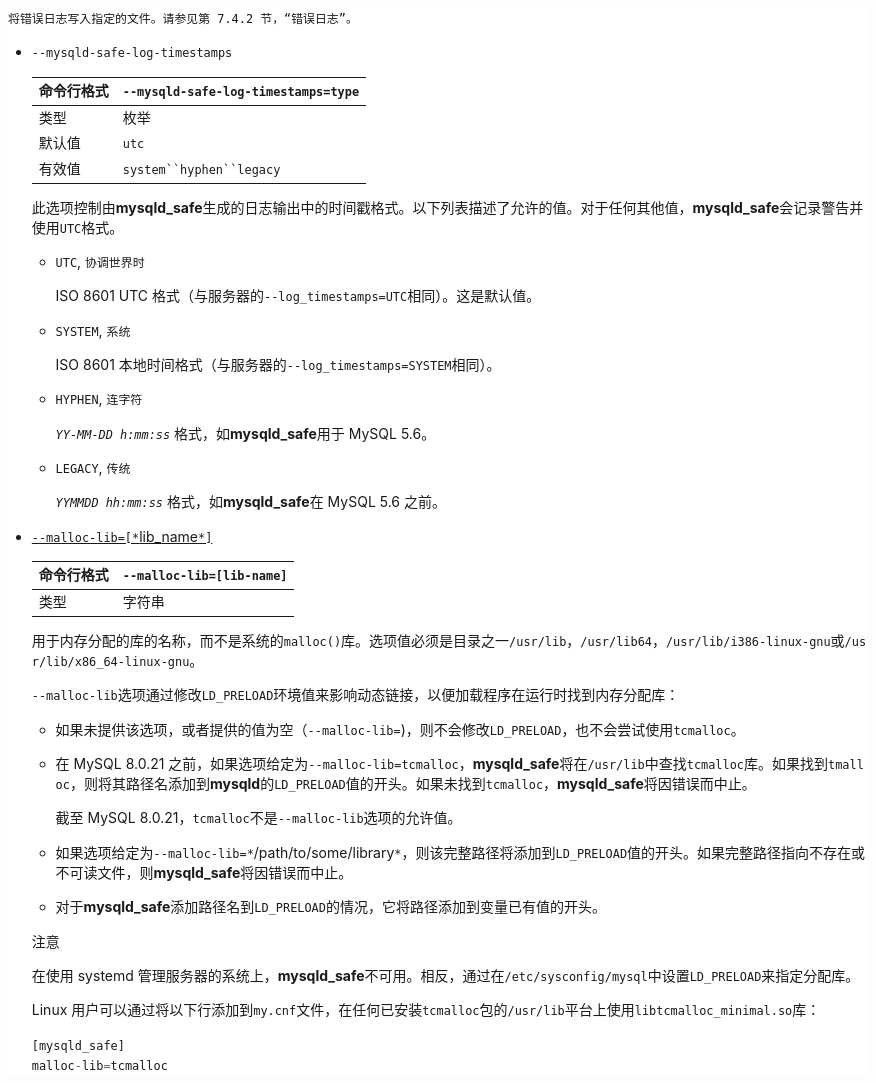     将错误日志写入指定的文件。请参见第 7.4.2 节，“错误日志”。

+   `--mysqld-safe-log-timestamps`

    | 命令行格式 | `--mysqld-safe-log-timestamps=type` |
    | --- | --- |
    | 类型 | 枚举 |
    | 默认值 | `utc` |
    | 有效值 | `system``hyphen``legacy` |

    此选项控制由**mysqld_safe**生成的日志输出中的时间戳格式。以下列表描述了允许的值。对于任何其他值，**mysqld_safe**会记录警告并使用`UTC`格式。

    +   `UTC`, `协调世界时`

        ISO 8601 UTC 格式（与服务器的`--log_timestamps=UTC`相同）。这是默认值。

    +   `SYSTEM`, `系统`

        ISO 8601 本地时间格式（与服务器的`--log_timestamps=SYSTEM`相同）。

    +   `HYPHEN`, `连字符`

        *`YY-MM-DD h:mm:ss`* 格式，如**mysqld_safe**用于 MySQL 5.6。

    +   `LEGACY`, `传统`

        *`YYMMDD hh:mm:ss`* 格式，如**mysqld_safe**在 MySQL 5.6 之前。

+   [`--malloc-lib=[*`lib_name`*]`](mysqld-safe.html#option_mysqld_safe_malloc-lib)

    | 命令行格式 | `--malloc-lib=[lib-name]` |
    | --- | --- |
    | 类型 | 字符串 |

    用于内存分配的库的名称，而不是系统的`malloc()`库。选项值必须是目录之一`/usr/lib`，`/usr/lib64`，`/usr/lib/i386-linux-gnu`或`/usr/lib/x86_64-linux-gnu`。

    `--malloc-lib`选项通过修改`LD_PRELOAD`环境值来影响动态链接，以便加载程序在运行时找到内存分配库：

    +   如果未提供该选项，或者提供的值为空（`--malloc-lib=`)，则不会修改`LD_PRELOAD`，也不会尝试使用`tcmalloc`。

    +   在 MySQL 8.0.21 之前，如果选项给定为`--malloc-lib=tcmalloc`，**mysqld_safe**将在`/usr/lib`中查找`tcmalloc`库。如果找到`tmalloc`，则将其路径名添加到**mysqld**的`LD_PRELOAD`值的开头。如果未找到`tcmalloc`，**mysqld_safe**将因错误而中止。

        截至 MySQL 8.0.21，`tcmalloc`不是`--malloc-lib`选项的允许值。

    +   如果选项给定为`--malloc-lib=*`/path/to/some/library`*`，则该完整路径将添加到`LD_PRELOAD`值的开头。如果完整路径指向不存在或不可读文件，则**mysqld_safe**将因错误而中止。

    +   对于**mysqld_safe**添加路径名到`LD_PRELOAD`的情况，它将路径添加到变量已有值的开头。

    注意

    在使用 systemd 管理服务器的系统上，**mysqld_safe**不可用。相反，通过在`/etc/sysconfig/mysql`中设置`LD_PRELOAD`来指定分配库。

    Linux 用户可以通过将以下行添加到`my.cnf`文件，在任何已安装`tcmalloc`包的`/usr/lib`平台上使用`libtcmalloc_minimal.so`库：

    ```sql
    [mysqld_safe]
    malloc-lib=tcmalloc
    ```
